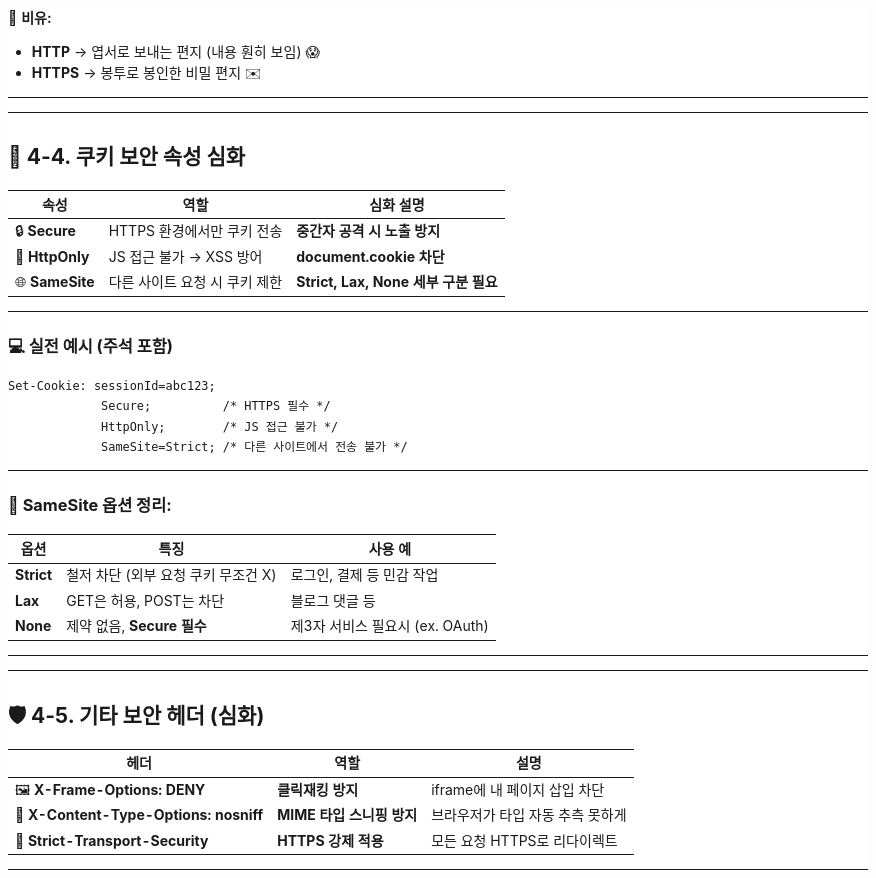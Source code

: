 📢 **비유:**

- **HTTP** → 엽서로 보내는 편지 (내용 훤히 보임) 😱
- **HTTPS** → 봉투로 봉인한 비밀 편지 ✉️

---

---

## 🍪 **4-4. 쿠키 보안 속성 심화**

| 속성 | 역할 | 심화 설명 |
| --- | --- | --- |
| 🔒 **Secure** | HTTPS 환경에서만 쿠키 전송 | **중간자 공격 시 노출 방지** |
| 🛑 **HttpOnly** | JS 접근 불가 → XSS 방어 | **document.cookie 차단** |
| 🌐 **SameSite** | 다른 사이트 요청 시 쿠키 제한 | **Strict, Lax, None 세부 구분 필요** |

---

### 💻 **실전 예시 (주석 포함)**

```
Set-Cookie: sessionId=abc123;
             Secure;          /* HTTPS 필수 */
             HttpOnly;        /* JS 접근 불가 */
             SameSite=Strict; /* 다른 사이트에서 전송 불가 */
```

---

### 📢 **SameSite 옵션 정리:**

| 옵션 | 특징 | 사용 예 |
| --- | --- | --- |
| **Strict** | 철저 차단 (외부 요청 쿠키 무조건 X) | 로그인, 결제 등 민감 작업 |
| **Lax** | GET은 허용, POST는 차단 | 블로그 댓글 등 |
| **None** | 제약 없음, **Secure 필수** | 제3자 서비스 필요시 (ex. OAuth) |

---

---

## 🛡️ **4-5. 기타 보안 헤더 (심화)**

| 헤더 | 역할 | 설명 |
| --- | --- | --- |
| 🖼️ **X-Frame-Options: DENY** | **클릭재킹 방지** | iframe에 내 페이지 삽입 차단 |
| 🔎 **X-Content-Type-Options: nosniff** | **MIME 타입 스니핑 방지** | 브라우저가 타입 자동 추측 못하게 |
| 🚀 **Strict-Transport-Security** | **HTTPS 강제 적용** | 모든 요청 HTTPS로 리다이렉트 |

---